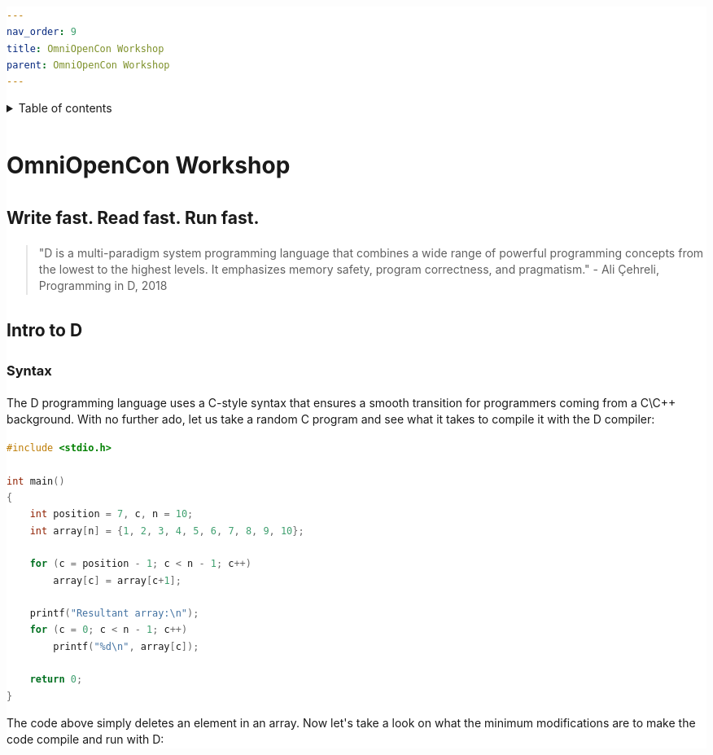 ```yaml
---
nav_order: 9
title: OmniOpenCon Workshop
parent: OmniOpenCon Workshop
---
```


<details markdown="block"><summary>
    Table of contents
  </summary></details>

# OmniOpenCon Workshop

## Write fast. Read fast. Run fast.

> "D is a multi-paradigm system programming language that combines a wide range of powerful programming concepts from the lowest to the highest levels.
> It emphasizes memory safety, program correctness, and pragmatism." - Ali Çehreli, Programming in D, 2018

## Intro to D

### Syntax

The D programming language uses a C-style syntax that ensures a smooth transition for programmers coming from a C\C++ background.
With no further ado, let us take a random C program and see what it takes to compile it with the D compiler:

```c
#include <stdio.h>

int main()
{
    int position = 7, c, n = 10;
    int array[n] = {1, 2, 3, 4, 5, 6, 7, 8, 9, 10};

    for (c = position - 1; c < n - 1; c++)
        array[c] = array[c+1];

    printf("Resultant array:\n");
    for (c = 0; c < n - 1; c++)
        printf("%d\n", array[c]);

    return 0;
}
```

The code above simply deletes an element in an array.
Now let's take a look on what the minimum modifications are to make the code compile and run with D:
